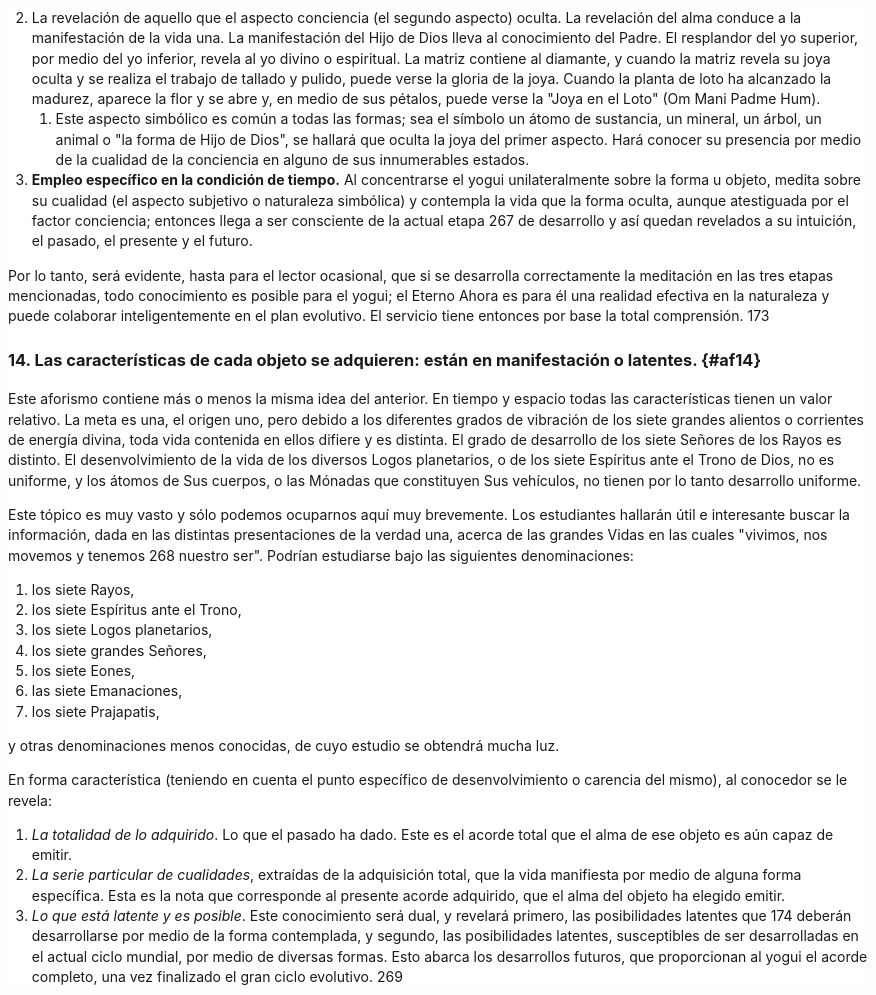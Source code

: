    2. La revelación de aquello que el aspecto conciencia (el segundo aspecto) oculta. La revelación del alma conduce a la manifestación de la vida una. La manifestación del Hijo de Dios lleva al conocimiento del Padre. El resplandor del yo superior, por medio del yo inferior, revela al yo divino o espiritual. La matriz contiene al diamante, y cuando la matriz revela su joya oculta y se realiza el trabajo de tallado y pulido, puede verse la gloria de la joya. Cuando la planta de loto ha alcanzado la madurez, aparece la flor y se abre y, en medio de sus pétalos, puede verse la "Joya en el Loto" (Om Mani Padme Hum).
      1. Este aspecto simbólico es común a todas las formas; sea el símbolo  un átomo de sustancia, un mineral, un árbol, un animal o "la forma de Hijo de Dios", se hallará que oculta la joya del primer aspecto. Hará conocer su presencia por medio de la cualidad de la conciencia en alguno de sus innumerables estados.
3. **Empleo específico en la condición de tiempo.** Al concentrarse el yogui unilateralmente sobre la forma u objeto, medita sobre su cualidad (el aspecto subjetivo o naturaleza simbólica) y contempla la vida que la forma oculta, aunque atestiguada por el factor conciencia; entonces llega a ser consciente de la actual etapa <pin lang="en">267</pin> de desarrollo y así quedan revelados a su intuición, el pasado, el presente y el futuro.

Por lo tanto, será evidente, hasta para el lector ocasional, que si se desarrolla correctamente la meditación en las tres etapas mencionadas, todo conocimiento es posible para el yogui; el Eterno Ahora es para él una realidad efectiva en la naturaleza y puede colaborar inteligentemente en el plan evolutivo. El servicio tiene entonces por base la total comprensión. <pin lang="es">173</pin>

### 14. Las características de cada objeto se adquieren: están en manifestación o latentes. {#af14}

Este aforismo contiene más o menos la misma idea del anterior. En tiempo y espacio todas las características tienen un valor relativo. La meta es una, el origen uno, pero debido a los diferentes grados de vibración de los siete grandes alientos o corrientes de energía divina, toda vida contenida en ellos difiere y es distinta. El grado de desarrollo de los siete Señores de los Rayos es distinto. El desenvolvimiento de la vida de los diversos Logos planetarios, o de los siete Espíritus ante el Trono de Dios, no es uniforme, y los átomos de Sus cuerpos, o las Mónadas que constituyen Sus vehículos, no tienen por lo tanto desarrollo uniforme.

Este tópico es muy vasto y sólo podemos ocuparnos aquí muy brevemente. Los estudiantes hallarán útil e interesante buscar la información, dada en las distintas presentaciones de la verdad una, acerca de las grandes Vidas en las cuales "vivimos, nos movemos y tenemos <pin lang="en">268</pin> nuestro ser". Podrían estudiarse bajo las siguientes denominaciones:

1. los siete Rayos,
2. los siete Espíritus ante el Trono,
3. los siete Logos planetarios,
4. los siete grandes Señores,
5. los siete Eones,
6. las siete Emanaciones,
7. los siete Prajapatis,

y otras denominaciones menos conocidas, de cuyo estudio se obtendrá mucha luz.

En forma característica (teniendo en cuenta el punto específico de desenvolvimiento o carencia del mismo), al conocedor se le revela:

1. *La totalidad de lo adquirido*. Lo que el pasado ha dado. Este es el acorde total que el alma de ese objeto es aún capaz de emitir.
2. *La serie particular de cualidades*, extraídas de la adquisición total, que la vida manifiesta por medio de alguna forma específica. Esta es la nota que corresponde al presente acorde adquirido, que el alma del objeto ha elegido emitir.
3. *Lo que está latente y es posible*. Este conocimiento será dual, y revelará primero, las posibilidades latentes que <pin lang="es">174</pin> deberán desarrollarse por medio de la forma contemplada, y segundo, las posibilidades latentes, susceptibles de ser desarrolladas en el actual ciclo mundial, por medio de diversas formas. Esto abarca los desarrollos futuros, que proporcionan al yogui el acorde completo, una vez finalizado el gran ciclo evolutivo. <pin lang="en">269</pin>
